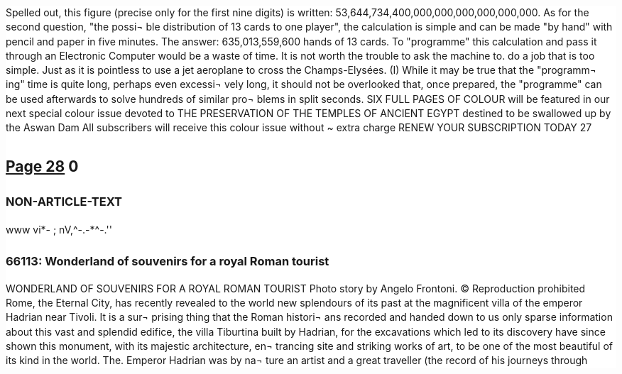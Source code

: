 Spelled out, this figure (precise only for
the first nine digits) is written:
53,644,734,400,000,000,000,000,000,000.
As for the second question, "the possi¬
ble distribution of 13 cards to one
player", the calculation is simple and
can be made "by hand" with pencil and
paper in five minutes. The answer:
635,013,559,600 hands of 13 cards.
To "programme" this calculation and
pass it through an Electronic Computer
would be a waste of time. It is not
worth the trouble to ask the machine to.
do a job that is too simple. Just as it
is pointless to use a jet aeroplane to
cross the Champs-Elysées.
(I) While it may be true that the "programm¬
ing" time is quite long, perhaps even excessi¬
vely long, it should not be overlooked that,
once prepared, the "programme" can be used
afterwards to solve hundreds of similar pro¬
blems in split seconds.
SIX FULL PAGES OF COLOUR
will be featured in our next special colour issue devoted to
THE PRESERVATION OF
THE TEMPLES OF ANCIENT EGYPT
destined to be swallowed up by the Aswan Dam
All subscribers will receive this colour issue without
~ extra charge
RENEW YOUR SUBSCRIPTION TODAY
27
## [Page 28](https://demo.humlab.umu.se/courier/066107engo.pdf#page=28) 0
### NON-ARTICLE-TEXT
www
vi*- ; nV,^-.-*^-.''

### 66113: Wonderland of souvenirs for a royal Roman tourist
WONDERLAND OF SOUVENIRS
FOR A ROYAL ROMAN TOURIST
Photo story by Angelo Frontoni. © Reproduction prohibited
Rome, the Eternal City, has
recently revealed to the world
new splendours of its past at
the magnificent villa of the emperor
Hadrian near Tivoli. It is a sur¬
prising thing that the Roman histori¬
ans recorded and handed down to
us only sparse information about this
vast and splendid edifice, the villa
Tiburtina built by Hadrian, for the
excavations which led to its discovery
have since shown this monument,
with its majestic architecture, en¬
trancing site and striking works of
art, to be one of the most beautiful
of its kind in the world.
The. Emperor Hadrian was by na¬
ture an artist and a great traveller
(the record of his journeys through